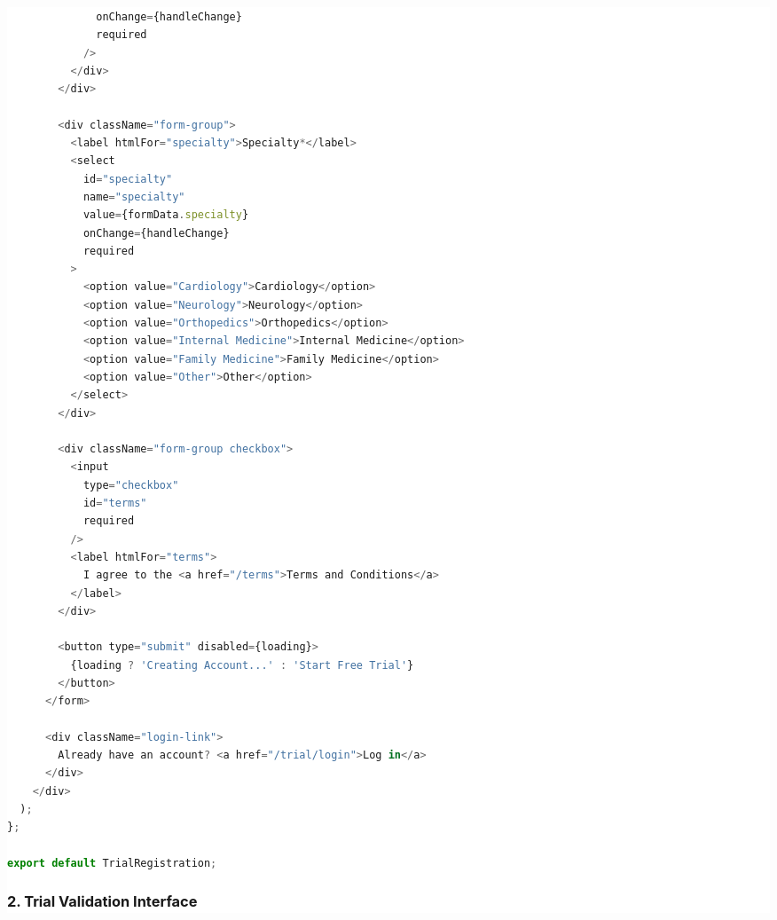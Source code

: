 ```javascript
              onChange={handleChange}
              required
            />
          </div>
        </div>
        
        <div className="form-group">
          <label htmlFor="specialty">Specialty*</label>
          <select
            id="specialty"
            name="specialty"
            value={formData.specialty}
            onChange={handleChange}
            required
          >
            <option value="Cardiology">Cardiology</option>
            <option value="Neurology">Neurology</option>
            <option value="Orthopedics">Orthopedics</option>
            <option value="Internal Medicine">Internal Medicine</option>
            <option value="Family Medicine">Family Medicine</option>
            <option value="Other">Other</option>
          </select>
        </div>
        
        <div className="form-group checkbox">
          <input
            type="checkbox"
            id="terms"
            required
          />
          <label htmlFor="terms">
            I agree to the <a href="/terms">Terms and Conditions</a>
          </label>
        </div>
        
        <button type="submit" disabled={loading}>
          {loading ? 'Creating Account...' : 'Start Free Trial'}
        </button>
      </form>
      
      <div className="login-link">
        Already have an account? <a href="/trial/login">Log in</a>
      </div>
    </div>
  );
};

export default TrialRegistration;
```

### 2. Trial Validation Interface
